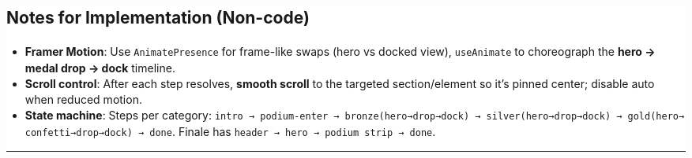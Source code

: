 
## Notes for Implementation (Non-code)

- **Framer Motion**: Use `AnimatePresence` for frame-like swaps (hero vs docked view), `useAnimate` to choreograph the **hero → medal drop → dock** timeline.
- **Scroll control**: After each step resolves, **smooth scroll** to the targeted section/element so it’s pinned center; disable auto when reduced motion.
- **State machine**: Steps per category: `intro → podium-enter → bronze(hero→drop→dock) → silver(hero→drop→dock) → gold(hero→confetti→drop→dock) → done`. Finale has `header → hero → podium strip → done`.

---
